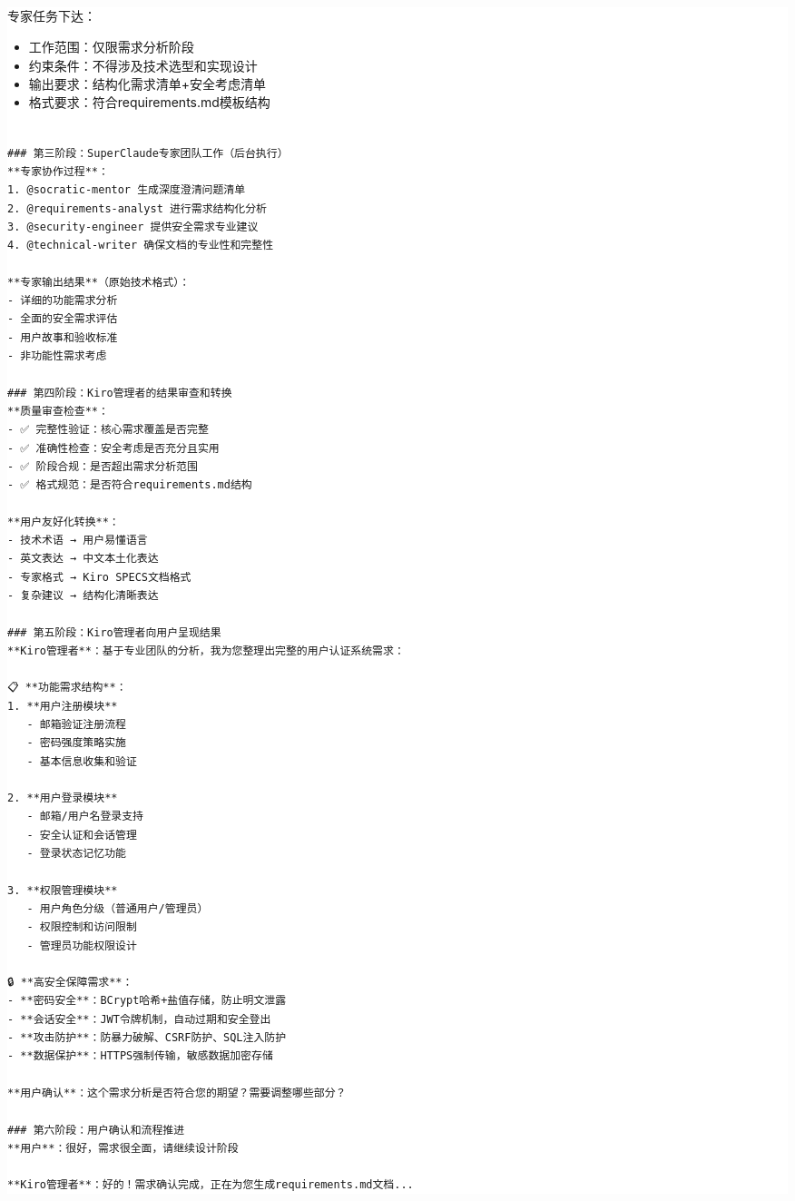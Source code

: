 专家任务下达：
- 工作范围：仅限需求分析阶段
- 约束条件：不得涉及技术选型和实现设计
- 输出要求：结构化需求清单+安全考虑清单
- 格式要求：符合requirements.md模板结构
```

### 第三阶段：SuperClaude专家团队工作（后台执行）
**专家协作过程**：
1. @socratic-mentor 生成深度澄清问题清单
2. @requirements-analyst 进行需求结构化分析
3. @security-engineer 提供安全需求专业建议
4. @technical-writer 确保文档的专业性和完整性

**专家输出结果**（原始技术格式）：
- 详细的功能需求分析
- 全面的安全需求评估  
- 用户故事和验收标准
- 非功能性需求考虑

### 第四阶段：Kiro管理者的结果审查和转换
**质量审查检查**：
- ✅ 完整性验证：核心需求覆盖是否完整
- ✅ 准确性检查：安全考虑是否充分且实用
- ✅ 阶段合规：是否超出需求分析范围
- ✅ 格式规范：是否符合requirements.md结构

**用户友好化转换**：
- 技术术语 → 用户易懂语言
- 英文表达 → 中文本土化表达
- 专家格式 → Kiro SPECS文档格式
- 复杂建议 → 结构化清晰表达

### 第五阶段：Kiro管理者向用户呈现结果
**Kiro管理者**：基于专业团队的分析，我为您整理出完整的用户认证系统需求：

📋 **功能需求结构**：
1. **用户注册模块**
   - 邮箱验证注册流程
   - 密码强度策略实施
   - 基本信息收集和验证
   
2. **用户登录模块**  
   - 邮箱/用户名登录支持
   - 安全认证和会话管理
   - 登录状态记忆功能

3. **权限管理模块**
   - 用户角色分级（普通用户/管理员）
   - 权限控制和访问限制
   - 管理员功能权限设计

🔒 **高安全保障需求**：
- **密码安全**：BCrypt哈希+盐值存储，防止明文泄露
- **会话安全**：JWT令牌机制，自动过期和安全登出
- **攻击防护**：防暴力破解、CSRF防护、SQL注入防护
- **数据保护**：HTTPS强制传输，敏感数据加密存储

**用户确认**：这个需求分析是否符合您的期望？需要调整哪些部分？

### 第六阶段：用户确认和流程推进
**用户**：很好，需求很全面，请继续设计阶段

**Kiro管理者**：好的！需求确认完成，正在为您生成requirements.md文档...
```